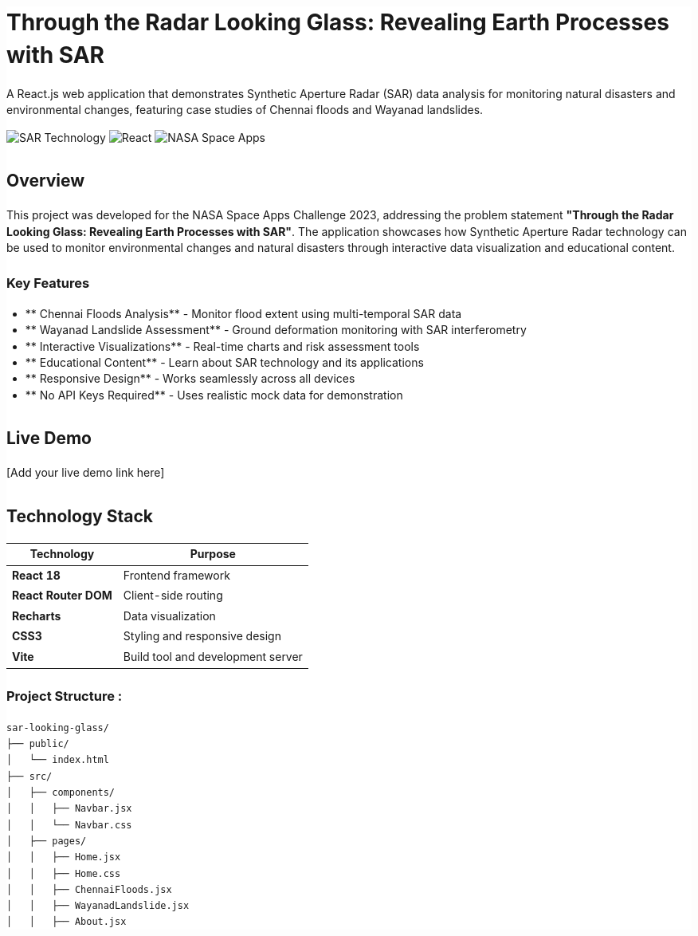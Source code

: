 #  Through the Radar Looking Glass: Revealing Earth Processes with SAR

A React.js web application that demonstrates Synthetic Aperture Radar (SAR) data analysis for monitoring natural disasters and environmental changes, featuring case studies of Chennai floods and Wayanad landslides.

![SAR Technology](https://img.shields.io/badge/SAR-Remote%20Sensing-blue)
![React](https://img.shields.io/badge/React-18.2.0-61dafb)
![NASA Space Apps](https://img.shields.io/badge/NASA-Space%20Apps%20Challenge-0b3d91)

##  Overview

This project was developed for the NASA Space Apps Challenge 2023, addressing the problem statement **"Through the Radar Looking Glass: Revealing Earth Processes with SAR"**. The application showcases how Synthetic Aperture Radar technology can be used to monitor environmental changes and natural disasters through interactive data visualization and educational content.

### Key Features

- ** Chennai Floods Analysis** - Monitor flood extent using multi-temporal SAR data
- ** Wayanad Landslide Assessment** - Ground deformation monitoring with SAR interferometry
- ** Interactive Visualizations** - Real-time charts and risk assessment tools
- ** Educational Content** - Learn about SAR technology and its applications
- ** Responsive Design** - Works seamlessly across all devices
- **  No API Keys Required** - Uses realistic mock data for demonstration

##  Live Demo

[Add your live demo link here]

##  Technology Stack

| Technology | Purpose |
|------------|---------|
| **React 18** | Frontend framework |
| **React Router DOM** | Client-side routing |
| **Recharts** | Data visualization |
| **CSS3** | Styling and responsive design |
| **Vite** | Build tool and development server |



### Project Structure :
```
sar-looking-glass/
├── public/
│   └── index.html
├── src/
│   ├── components/
│   │   ├── Navbar.jsx
│   │   └── Navbar.css
│   ├── pages/
│   │   ├── Home.jsx
│   │   ├── Home.css
│   │   ├── ChennaiFloods.jsx
│   │   ├── WayanadLandslide.jsx
│   │   ├── About.jsx
```